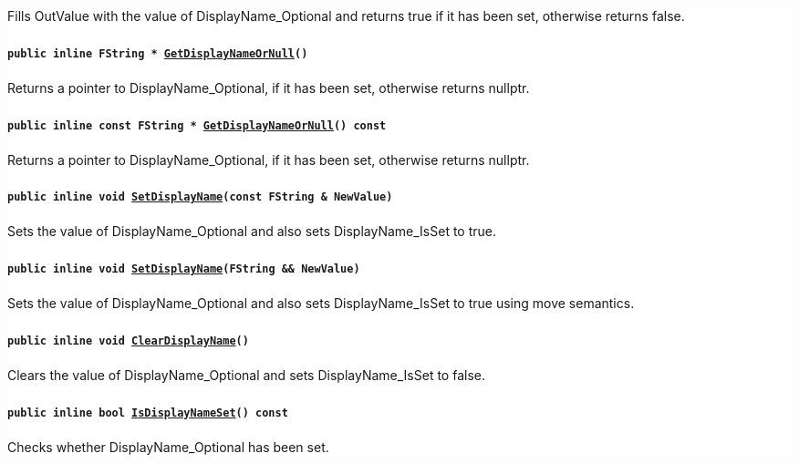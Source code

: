 Fills OutValue with the value of DisplayName_Optional and returns true if it has been set, otherwise returns false.

#### `public inline FString * `[`GetDisplayNameOrNull`](#structFRHAPI__CreatePlatformUserRequest_1a85275b1957ae2330137380aa3692d1a9)`()` <a id="structFRHAPI__CreatePlatformUserRequest_1a85275b1957ae2330137380aa3692d1a9"></a>

Returns a pointer to DisplayName_Optional, if it has been set, otherwise returns nullptr.

#### `public inline const FString * `[`GetDisplayNameOrNull`](#structFRHAPI__CreatePlatformUserRequest_1a5cdc30971a36e022d5b79707569baebe)`() const` <a id="structFRHAPI__CreatePlatformUserRequest_1a5cdc30971a36e022d5b79707569baebe"></a>

Returns a pointer to DisplayName_Optional, if it has been set, otherwise returns nullptr.

#### `public inline void `[`SetDisplayName`](#structFRHAPI__CreatePlatformUserRequest_1aa58fd4fdd6802b095f6e750c9693f928)`(const FString & NewValue)` <a id="structFRHAPI__CreatePlatformUserRequest_1aa58fd4fdd6802b095f6e750c9693f928"></a>

Sets the value of DisplayName_Optional and also sets DisplayName_IsSet to true.

#### `public inline void `[`SetDisplayName`](#structFRHAPI__CreatePlatformUserRequest_1ac39c49b4ae1b9538292b1bfd0b806418)`(FString && NewValue)` <a id="structFRHAPI__CreatePlatformUserRequest_1ac39c49b4ae1b9538292b1bfd0b806418"></a>

Sets the value of DisplayName_Optional and also sets DisplayName_IsSet to true using move semantics.

#### `public inline void `[`ClearDisplayName`](#structFRHAPI__CreatePlatformUserRequest_1a83baecca1ac4b53502cb573269d0aae2)`()` <a id="structFRHAPI__CreatePlatformUserRequest_1a83baecca1ac4b53502cb573269d0aae2"></a>

Clears the value of DisplayName_Optional and sets DisplayName_IsSet to false.

#### `public inline bool `[`IsDisplayNameSet`](#structFRHAPI__CreatePlatformUserRequest_1aef466ca31855d29fddaa12cb1c8e9652)`() const` <a id="structFRHAPI__CreatePlatformUserRequest_1aef466ca31855d29fddaa12cb1c8e9652"></a>

Checks whether DisplayName_Optional has been set.

